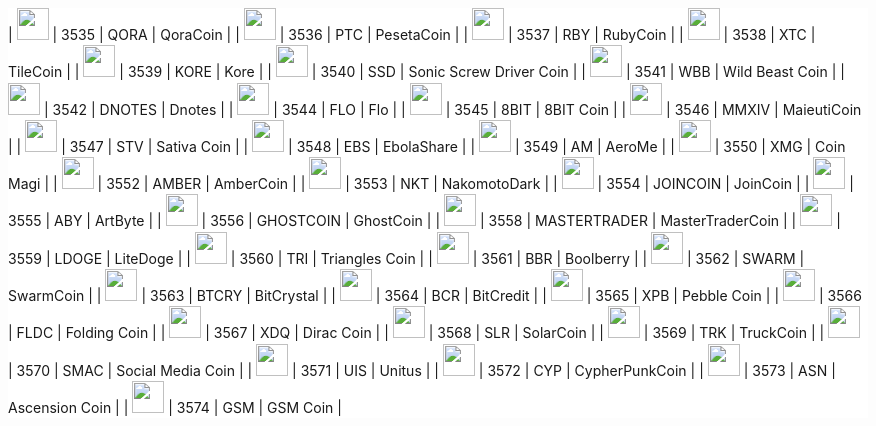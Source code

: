 | <img src="https://resources.cryptocompare.com/asset-management/3535/1698758442765.png" width="32" height="32"> | 3535 | QORA | QoraCoin |
| <img src="https://resources.cryptocompare.com/asset-management/3536/1698758442929.png" width="32" height="32"> | 3536 | PTC | PesetaCoin |
| <img src="https://resources.cryptocompare.com/asset-management/3537/1698758443115.png" width="32" height="32"> | 3537 | RBY | RubyCoin |
| <img src="https://resources.cryptocompare.com/asset-management/3538/1698758443274.png" width="32" height="32"> | 3538 | XTC | TileCoin |
| <img src="https://resources.cryptocompare.com/asset-management/3539/1698758443427.png" width="32" height="32"> | 3539 | KORE | Kore |
| <img src="https://resources.cryptocompare.com/asset-management/3540/1698758443559.png" width="32" height="32"> | 3540 | SSD | Sonic Screw Driver Coin |
| <img src="https://resources.cryptocompare.com/asset-management/3541/1698758443692.png" width="32" height="32"> | 3541 | WBB | Wild Beast Coin |
| <img src="https://resources.cryptocompare.com/asset-management/3542/1698758443844.png" width="32" height="32"> | 3542 | DNOTES | Dnotes |
| <img src="https://resources.cryptocompare.com/asset-management/3544/1698758444127.png" width="32" height="32"> | 3544 | FLO | Flo |
| <img src="https://resources.cryptocompare.com/asset-management/3545/1698758444266.png" width="32" height="32"> | 3545 | 8BIT | 8BIT Coin |
| <img src="https://resources.cryptocompare.com/asset-management/3546/1698758444413.png" width="32" height="32"> | 3546 | MMXIV | MaieutiCoin |
| <img src="https://resources.cryptocompare.com/asset-management/3547/1698758444549.png" width="32" height="32"> | 3547 | STV | Sativa Coin |
| <img src="https://resources.cryptocompare.com/asset-management/3548/1698758444688.png" width="32" height="32"> | 3548 | EBS | EbolaShare |
| <img src="https://resources.cryptocompare.com/asset-management/3549/1698758444820.png" width="32" height="32"> | 3549 | AM | AeroMe |
| <img src="https://resources.cryptocompare.com/asset-management/3550/1698758444982.png" width="32" height="32"> | 3550 | XMG | Coin Magi |
| <img src="https://resources.cryptocompare.com/asset-management/3552/1698758445237.png" width="32" height="32"> | 3552 | AMBER | AmberCoin |
| <img src="https://resources.cryptocompare.com/asset-management/3553/1698758445388.png" width="32" height="32"> | 3553 | NKT | NakomotoDark |
| <img src="https://resources.cryptocompare.com/asset-management/3554/1698758445529.png" width="32" height="32"> | 3554 | JOINCOIN | JoinCoin |
| <img src="https://resources.cryptocompare.com/asset-management/3555/1698758445705.png" width="32" height="32"> | 3555 | ABY | ArtByte |
| <img src="https://resources.cryptocompare.com/asset-management/3556/1698758445819.png" width="32" height="32"> | 3556 | GHOSTCOIN | GhostCoin |
| <img src="https://resources.cryptocompare.com/asset-management/3558/1698758446230.png" width="32" height="32"> | 3558 | MASTERTRADER | MasterTraderCoin |
| <img src="https://resources.cryptocompare.com/asset-management/3559/1698758446419.png" width="32" height="32"> | 3559 | LDOGE | LiteDoge |
| <img src="https://resources.cryptocompare.com/asset-management/3560/1698758446560.png" width="32" height="32"> | 3560 | TRI | Triangles Coin |
| <img src="https://resources.cryptocompare.com/asset-management/3561/1698758446686.png" width="32" height="32"> | 3561 | BBR | Boolberry |
| <img src="https://resources.cryptocompare.com/asset-management/3562/1698758446821.png" width="32" height="32"> | 3562 | SWARM | SwarmCoin |
| <img src="https://resources.cryptocompare.com/asset-management/3563/1698758446926.png" width="32" height="32"> | 3563 | BTCRY | BitCrystal |
| <img src="https://resources.cryptocompare.com/asset-management/3564/1698758447055.png" width="32" height="32"> | 3564 | BCR | BitCredit |
| <img src="https://resources.cryptocompare.com/asset-management/3565/1698758447187.png" width="32" height="32"> | 3565 | XPB | Pebble Coin |
| <img src="https://resources.cryptocompare.com/asset-management/3566/1698758447306.png" width="32" height="32"> | 3566 | FLDC | Folding Coin |
| <img src="https://resources.cryptocompare.com/asset-management/3567/1698758447458.png" width="32" height="32"> | 3567 | XDQ | Dirac Coin |
| <img src="https://resources.cryptocompare.com/asset-management/3568/1698758447577.png" width="32" height="32"> | 3568 | SLR | SolarCoin |
| <img src="https://resources.cryptocompare.com/asset-management/3569/1698758447722.png" width="32" height="32"> | 3569 | TRK | TruckCoin |
| <img src="https://resources.cryptocompare.com/asset-management/3570/1698758447860.png" width="32" height="32"> | 3570 | SMAC | Social Media Coin |
| <img src="https://resources.cryptocompare.com/asset-management/3571/1698758448005.png" width="32" height="32"> | 3571 | UIS | Unitus |
| <img src="https://resources.cryptocompare.com/asset-management/3572/1698758448142.png" width="32" height="32"> | 3572 | CYP | CypherPunkCoin |
| <img src="https://resources.cryptocompare.com/asset-management/3573/1698758448304.png" width="32" height="32"> | 3573 | ASN | Ascension Coin |
| <img src="https://resources.cryptocompare.com/asset-management/3574/1698758448426.png" width="32" height="32"> | 3574 | GSM | GSM Coin |